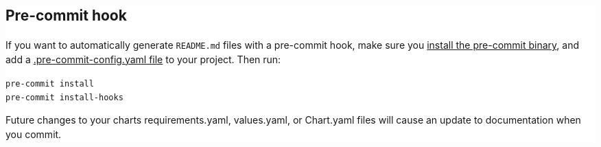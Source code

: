 ## Pre-commit hook

If you want to automatically generate `README.md` files with a pre-commit hook, make sure you
[install the pre-commit binary](https://pre-commit.com/#install), and add a [.pre-commit-config.yaml file](./.pre-commit-config.yaml)
to your project. Then run:

```bash
pre-commit install
pre-commit install-hooks
```

Future changes to your charts requirements.yaml, values.yaml, or Chart.yaml files will cause an update to documentation when
you commit.

